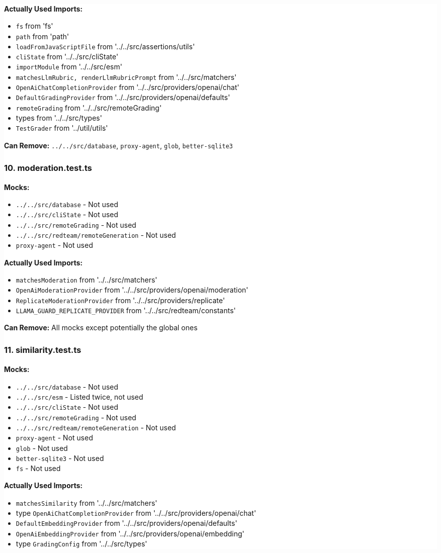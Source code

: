 **Actually Used Imports:**

- `fs` from 'fs'
- `path` from 'path'
- `loadFromJavaScriptFile` from '../../src/assertions/utils'
- `cliState` from '../../src/cliState'
- `importModule` from '../../src/esm'
- `matchesLlmRubric, renderLlmRubricPrompt` from '../../src/matchers'
- `OpenAiChatCompletionProvider` from '../../src/providers/openai/chat'
- `DefaultGradingProvider` from '../../src/providers/openai/defaults'
- `remoteGrading` from '../../src/remoteGrading'
- types from '../../src/types'
- `TestGrader` from '../util/utils'

**Can Remove:** `../../src/database`, `proxy-agent`, `glob`, `better-sqlite3`

### 10. moderation.test.ts

**Mocks:**

- `../../src/database` - Not used
- `../../src/cliState` - Not used
- `../../src/remoteGrading` - Not used
- `../../src/redteam/remoteGeneration` - Not used
- `proxy-agent` - Not used

**Actually Used Imports:**

- `matchesModeration` from '../../src/matchers'
- `OpenAiModerationProvider` from '../../src/providers/openai/moderation'
- `ReplicateModerationProvider` from '../../src/providers/replicate'
- `LLAMA_GUARD_REPLICATE_PROVIDER` from '../../src/redteam/constants'

**Can Remove:** All mocks except potentially the global ones

### 11. similarity.test.ts

**Mocks:**

- `../../src/database` - Not used
- `../../src/esm` - Listed twice, not used
- `../../src/cliState` - Not used
- `../../src/remoteGrading` - Not used
- `../../src/redteam/remoteGeneration` - Not used
- `proxy-agent` - Not used
- `glob` - Not used
- `better-sqlite3` - Not used
- `fs` - Not used

**Actually Used Imports:**

- `matchesSimilarity` from '../../src/matchers'
- type `OpenAiChatCompletionProvider` from '../../src/providers/openai/chat'
- `DefaultEmbeddingProvider` from '../../src/providers/openai/defaults'
- `OpenAiEmbeddingProvider` from '../../src/providers/openai/embedding'
- type `GradingConfig` from '../../src/types'
